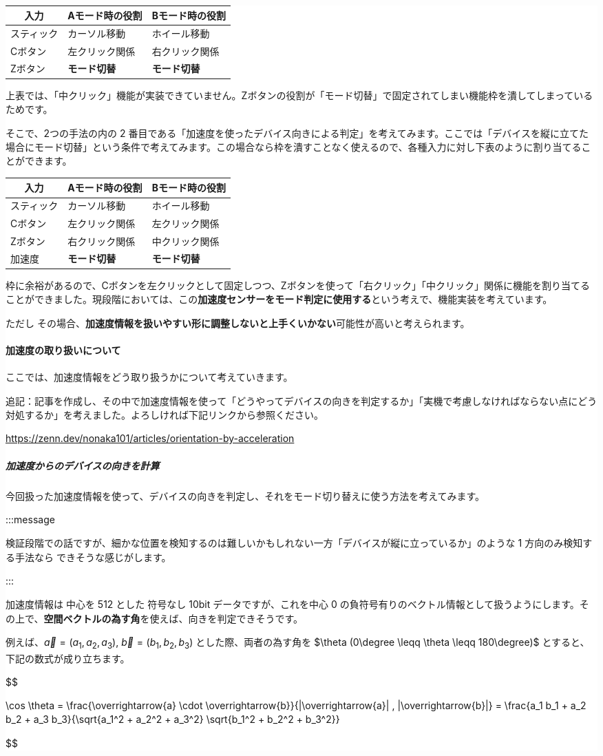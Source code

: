|入力|Aモード時の役割|Bモード時の役割|
|---|:---|:---|
|スティック|カーソル移動|ホイール移動|
|Cボタン|左クリック関係|右クリック関係|
|Zボタン|**モード切替**|**モード切替**|

上表では、「中クリック」機能が実装できていません。Zボタンの役割が「モード切替」で固定されてしまい機能枠を潰してしまっているためです。

そこで、2つの手法の内の 2 番目である「加速度を使ったデバイス向きによる判定」を考えてみます。ここでは「デバイスを縦に立てた場合にモード切替」という条件で考えてみます。この場合なら枠を潰すことなく使えるので、各種入力に対し下表のように割り当てることができます。

|入力|Aモード時の役割|Bモード時の役割|
|---|:---|:---|
|スティック|カーソル移動|ホイール移動|
|Cボタン|左クリック関係|左クリック関係|
|Zボタン|右クリック関係|中クリック関係|
|加速度|**モード切替**|**モード切替**|

枠に余裕があるので、Cボタンを左クリックとして固定しつつ、Zボタンを使って「右クリック」「中クリック」関係に機能を割り当てることができました。現段階においては、この**加速度センサーをモード判定に使用する**という考えで、機能実装を考えています。

ただし その場合、**加速度情報を扱いやすい形に調整しないと上手くいかない**可能性が高いと考えられます。

#### 加速度の取り扱いについて

ここでは、加速度情報をどう取り扱うかについて考えていきます。

追記：記事を作成し、その中で加速度情報を使って「どうやってデバイスの向きを判定するか」「実機で考慮しなければならない点にどう対処するか」を考えました。よろしければ下記リンクから参照ください。

https://zenn.dev/nonaka101/articles/orientation-by-acceleration

##### 加速度からのデバイスの向きを計算

今回扱った加速度情報を使って、デバイスの向きを判定し、それをモード切り替えに使う方法を考えてみます。

:::message

検証段階での話ですが、細かな位置を検知するのは難しいかもしれない一方「デバイスが縦に立っているか」のような 1 方向のみ検知する手法なら できそうな感じがします。

:::

加速度情報は 中心を 512 とした 符号なし 10bit データですが、これを中心 0 の負符号有りのベクトル情報として扱うようにします。その上で、**空間ベクトルの為す角**を使えば、向きを判定できそうです。

例えば、$\overrightarrow{a} = (a_1, a_2, a_3)$, $\overrightarrow{b} = (b_1, b_2, b_3)$ とした際、両者の為す角を $\theta (0\degree \leqq \theta \leqq 180\degree)$ とすると、下記の数式が成り立ちます。

$$

\cos \theta = \frac{\overrightarrow{a} \cdot \overrightarrow{b}}{|\overrightarrow{a}| \, |\overrightarrow{b}|} = \frac{a_1 b_1 + a_2 b_2 + a_3 b_3}{\sqrt{a_1^2 + a_2^2 + a_3^2} \sqrt{b_1^2 + b_2^2 + b_3^2}}

$$
